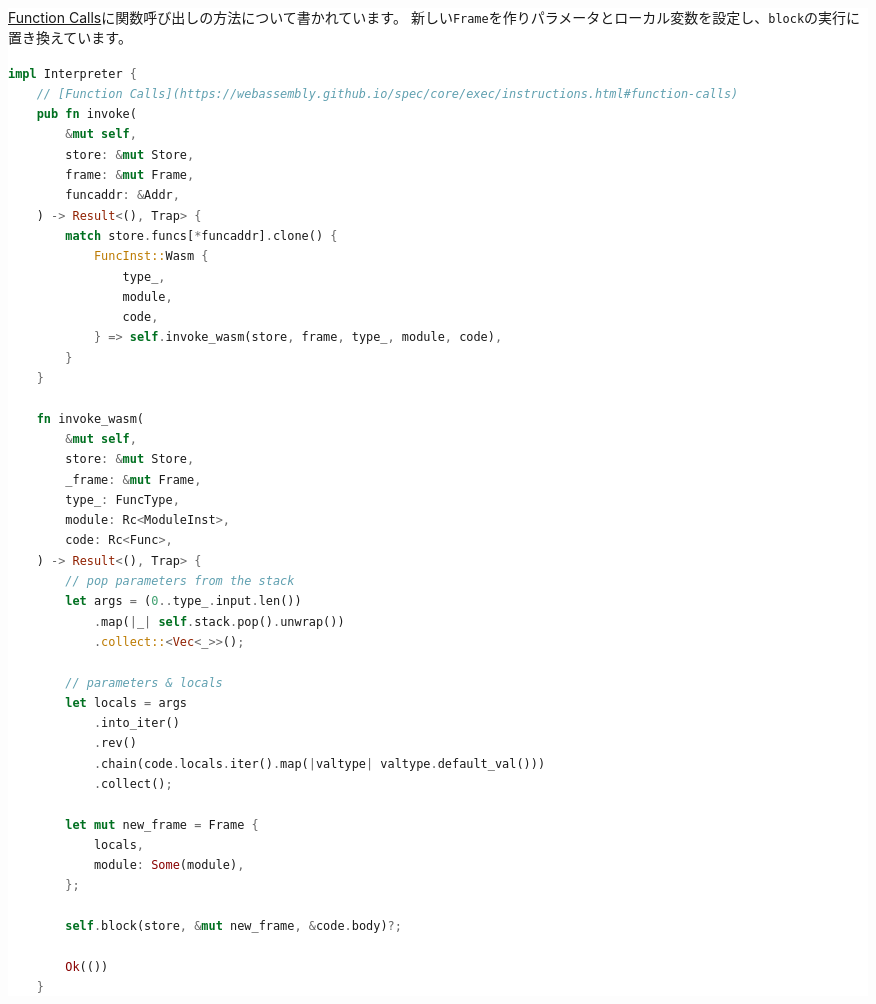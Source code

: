 [Function Calls](https://webassembly.github.io/spec/core/exec/instructions.html#function-calls)に関数呼び出しの方法について書かれています。
新しい`Frame`を作りパラメータとローカル変数を設定し、`block`の実行に置き換えています。


```rust
impl Interpreter {
    // [Function Calls](https://webassembly.github.io/spec/core/exec/instructions.html#function-calls)
    pub fn invoke(
        &mut self,
        store: &mut Store,
        frame: &mut Frame,
        funcaddr: &Addr,
    ) -> Result<(), Trap> {
        match store.funcs[*funcaddr].clone() {
            FuncInst::Wasm {
                type_,
                module,
                code,
            } => self.invoke_wasm(store, frame, type_, module, code),
        }
    }

    fn invoke_wasm(
        &mut self,
        store: &mut Store,
        _frame: &mut Frame,
        type_: FuncType,
        module: Rc<ModuleInst>,
        code: Rc<Func>,
    ) -> Result<(), Trap> {
        // pop parameters from the stack
        let args = (0..type_.input.len())
            .map(|_| self.stack.pop().unwrap())
            .collect::<Vec<_>>();

        // parameters & locals
        let locals = args
            .into_iter()
            .rev()
            .chain(code.locals.iter().map(|valtype| valtype.default_val()))
            .collect();

        let mut new_frame = Frame {
            locals,
            module: Some(module),
        };

        self.block(store, &mut new_frame, &code.body)?;

        Ok(())
    }
```
